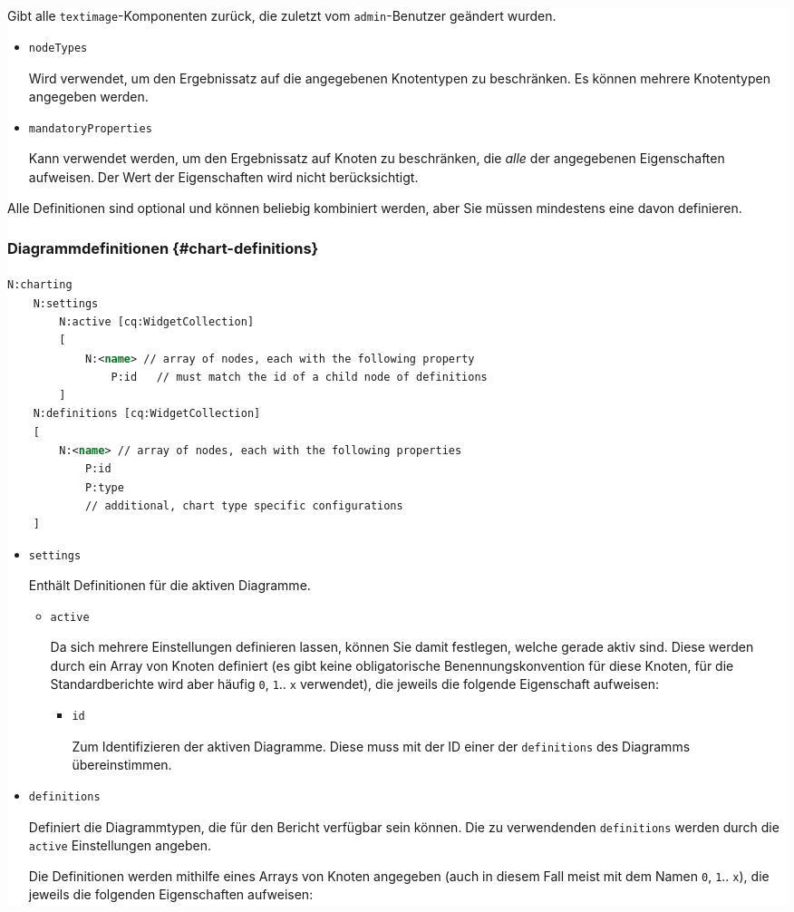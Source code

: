   Gibt alle `textimage`-Komponenten zurück, die zuletzt vom `admin`-Benutzer geändert wurden.

* `nodeTypes`

  Wird verwendet, um den Ergebnissatz auf die angegebenen Knotentypen zu beschränken. Es können mehrere Knotentypen angegeben werden.

* `mandatoryProperties`

  Kann verwendet werden, um den Ergebnissatz auf Knoten zu beschränken, die *alle* der angegebenen Eigenschaften aufweisen. Der Wert der Eigenschaften wird nicht berücksichtigt.

Alle Definitionen sind optional und können beliebig kombiniert werden, aber Sie müssen mindestens eine davon definieren.

### Diagrammdefinitionen {#chart-definitions}

```xml
N:charting
    N:settings
        N:active [cq:WidgetCollection]
        [
            N:<name> // array of nodes, each with the following property
                P:id   // must match the id of a child node of definitions
        ]
    N:definitions [cq:WidgetCollection]
    [
        N:<name> // array of nodes, each with the following properties
            P:id
            P:type
            // additional, chart type specific configurations
    ]
```

* `settings`

  Enthält Definitionen für die aktiven Diagramme.

   * `active`

     Da sich mehrere Einstellungen definieren lassen, können Sie damit festlegen, welche gerade aktiv sind. Diese werden durch ein Array von Knoten definiert (es gibt keine obligatorische Benennungskonvention für diese Knoten, für die Standardberichte wird aber häufig `0`, `1`.. `x` verwendet), die jeweils die folgende Eigenschaft aufweisen:

      * `id`

        Zum Identifizieren der aktiven Diagramme. Diese muss mit der ID einer der `definitions` des Diagramms übereinstimmen.

* `definitions`

  Definiert die Diagrammtypen, die für den Bericht verfügbar sein können. Die zu verwendenden `definitions` werden durch die `active` Einstellungen angeben.

  Die Definitionen werden mithilfe eines Arrays von Knoten angegeben (auch in diesem Fall meist mit dem Namen `0`, `1`.. `x`), die jeweils die folgenden Eigenschaften aufweisen:
